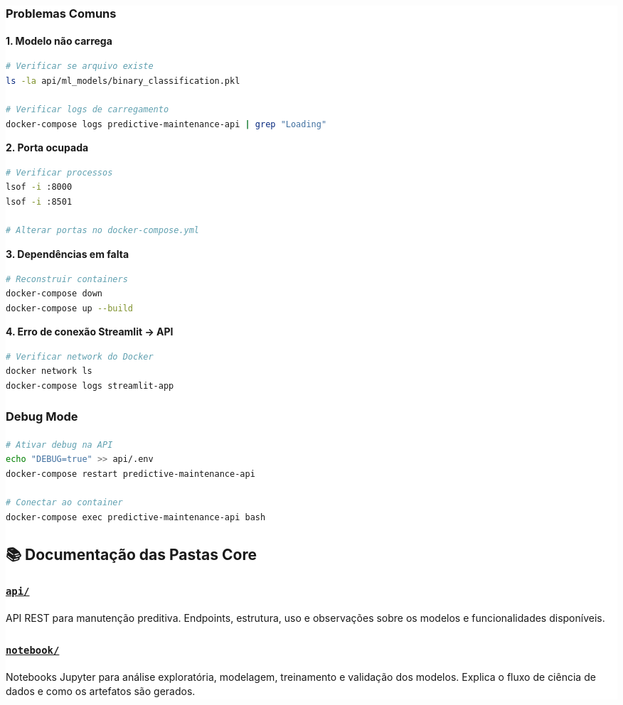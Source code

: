 ### Problemas Comuns

**1. Modelo não carrega**
```bash
# Verificar se arquivo existe
ls -la api/ml_models/binary_classification.pkl

# Verificar logs de carregamento
docker-compose logs predictive-maintenance-api | grep "Loading"
```

**2. Porta ocupada**
```bash
# Verificar processos
lsof -i :8000
lsof -i :8501

# Alterar portas no docker-compose.yml
```

**3. Dependências em falta**
```bash
# Reconstruir containers
docker-compose down
docker-compose up --build
```

**4. Erro de conexão Streamlit -> API**
```bash
# Verificar network do Docker
docker network ls
docker-compose logs streamlit-app
```

### Debug Mode

```bash
# Ativar debug na API
echo "DEBUG=true" >> api/.env
docker-compose restart predictive-maintenance-api

# Conectar ao container
docker-compose exec predictive-maintenance-api bash
```

## 📚 Documentação das Pastas Core

### [`api/`](./api/README.md)
API REST para manutenção preditiva. Endpoints, estrutura, uso e observações sobre os modelos e funcionalidades disponíveis.

### [`notebook/`](./notebook/README.md)
Notebooks Jupyter para análise exploratória, modelagem, treinamento e validação dos modelos. Explica o fluxo de ciência de dados e como os artefatos são gerados.
